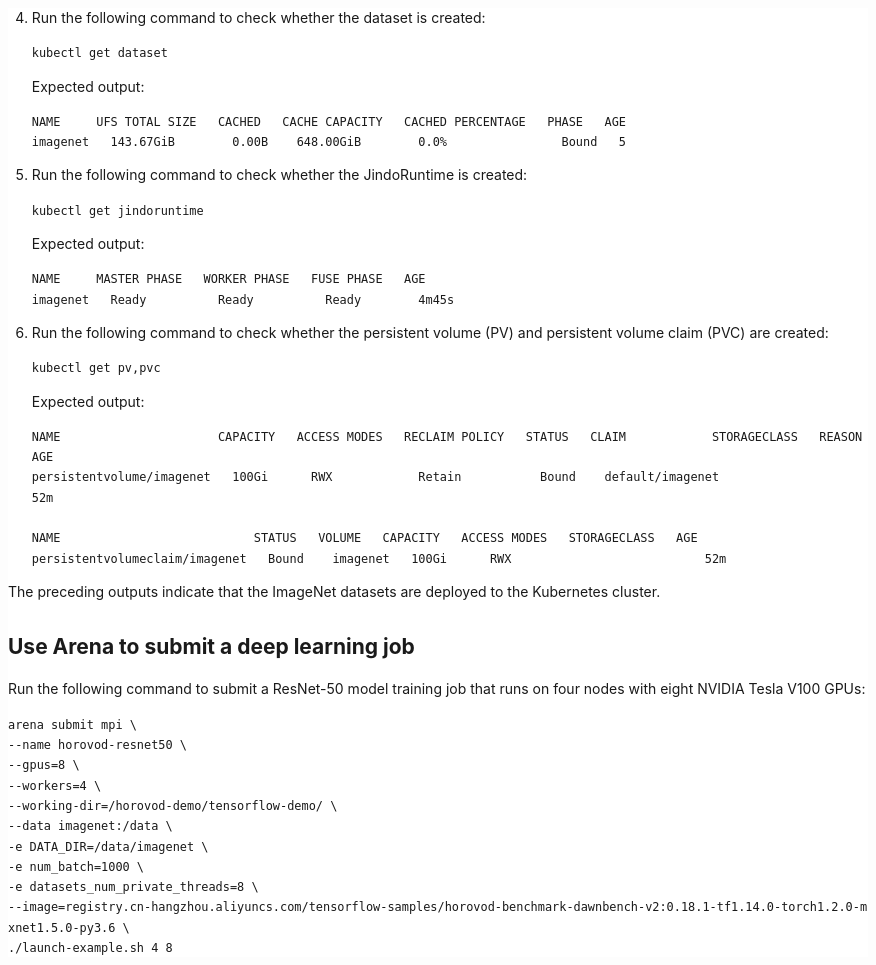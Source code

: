 4.  Run the following command to check whether the dataset is created:

    ```
    kubectl get dataset
    ```

    Expected output:

    ```
    NAME     UFS TOTAL SIZE   CACHED   CACHE CAPACITY   CACHED PERCENTAGE   PHASE   AGE
    imagenet   143.67GiB        0.00B    648.00GiB        0.0%                Bound   5
    ```

5.  Run the following command to check whether the JindoRuntime is created:

    ```
    kubectl get jindoruntime
    ```

    Expected output:

    ```
    NAME     MASTER PHASE   WORKER PHASE   FUSE PHASE   AGE
    imagenet   Ready          Ready          Ready        4m45s
    ```

6.  Run the following command to check whether the persistent volume \(PV\) and persistent volume claim \(PVC\) are created:

    ```
    kubectl get pv,pvc
    ```

    Expected output:

    ```
    NAME                      CAPACITY   ACCESS MODES   RECLAIM POLICY   STATUS   CLAIM            STORAGECLASS   REASON   AGE
    persistentvolume/imagenet   100Gi      RWX            Retain           Bound    default/imagenet                           52m
    
    NAME                           STATUS   VOLUME   CAPACITY   ACCESS MODES   STORAGECLASS   AGE
    persistentvolumeclaim/imagenet   Bound    imagenet   100Gi      RWX                           52m
    ```


The preceding outputs indicate that the ImageNet datasets are deployed to the Kubernetes cluster.

## Use Arena to submit a deep learning job

Run the following command to submit a ResNet-50 model training job that runs on four nodes with eight NVIDIA Tesla V100 GPUs:

```
arena submit mpi \
--name horovod-resnet50 \
--gpus=8 \
--workers=4 \
--working-dir=/horovod-demo/tensorflow-demo/ \
--data imagenet:/data \
-e DATA_DIR=/data/imagenet \
-e num_batch=1000 \
-e datasets_num_private_threads=8 \
--image=registry.cn-hangzhou.aliyuncs.com/tensorflow-samples/horovod-benchmark-dawnbench-v2:0.18.1-tf1.14.0-torch1.2.0-mxnet1.5.0-py3.6 \
./launch-example.sh 4 8
```
